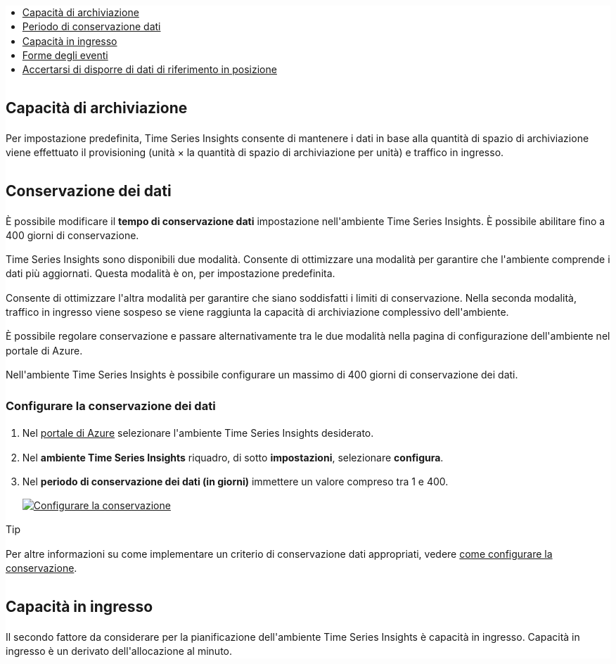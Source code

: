 - <a href="#storage-capacity">Capacità di archiviazione</a>
- <a href="#data-retention">Periodo di conservazione dati</a>
- <a href="#ingress-capacity">Capacità in ingresso</a>
- <a href="#shape-your-events">Forme degli eventi</a>
- <a href="#ensure-that-you-have-reference-data">Accertarsi di disporre di dati di riferimento in posizione</a>

## <a name="storage-capacity"></a>Capacità di archiviazione

Per impostazione predefinita, Time Series Insights consente di mantenere i dati in base alla quantità di spazio di archiviazione viene effettuato il provisioning (unità &#215; la quantità di spazio di archiviazione per unità) e traffico in ingresso.

## <a name="data-retention"></a>Conservazione dei dati

È possibile modificare il **tempo di conservazione dati** impostazione nell'ambiente Time Series Insights. È possibile abilitare fino a 400 giorni di conservazione. 

Time Series Insights sono disponibili due modalità. Consente di ottimizzare una modalità per garantire che l'ambiente comprende i dati più aggiornati. Questa modalità è on, per impostazione predefinita. 

Consente di ottimizzare l'altra modalità per garantire che siano soddisfatti i limiti di conservazione. Nella seconda modalità, traffico in ingresso viene sospeso se viene raggiunta la capacità di archiviazione complessivo dell'ambiente. 

È possibile regolare conservazione e passare alternativamente tra le due modalità nella pagina di configurazione dell'ambiente nel portale di Azure.

Nell'ambiente Time Series Insights è possibile configurare un massimo di 400 giorni di conservazione dei dati.

### <a name="configure-data-retention"></a>Configurare la conservazione dei dati

1. Nel [portale di Azure](https://portal.azure.com) selezionare l'ambiente Time Series Insights desiderato.

1. Nel **ambiente Time Series Insights** riquadro, di sotto **impostazioni**, selezionare **configura**.

1. Nel **periodo di conservazione dei dati (in giorni)** immettere un valore compreso tra 1 e 400.

   [![Configurare la conservazione](media/environment-mitigate-latency/configure-retention.png)](media/environment-mitigate-latency/configure-retention.png#lightbox)

> [!TIP]
> Per altre informazioni su come implementare un criterio di conservazione dati appropriati, vedere [come configurare la conservazione](./time-series-insights-how-to-configure-retention.md).

## <a name="ingress-capacity"></a>Capacità in ingresso

Il secondo fattore da considerare per la pianificazione dell'ambiente Time Series Insights è capacità in ingresso. Capacità in ingresso è un derivato dell'allocazione al minuto.

